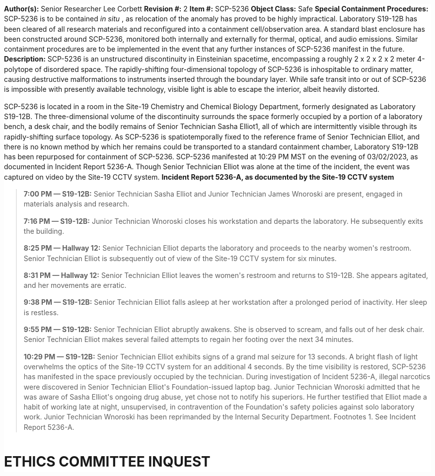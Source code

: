 **Author(s):** Senior Researcher Lee Corbett
**Revision #:** 2
**Item #:** SCP-5236
**Object Class:** Safe
**Special Containment Procedures:** SCP-5236 is to be contained _in situ_ , as relocation of the anomaly has proved to be highly impractical. Laboratory S19-12B has been cleared of all research materials and reconfigured into a containment cell/observation area. A standard blast enclosure has been constructed around SCP-5236, monitored both internally and externally for thermal, optical, and audio emissions.
Similar containment procedures are to be implemented in the event that any further instances of SCP-5236 manifest in the future.
**Description:** SCP-5236 is an unstructured discontinuity in Einsteinian spacetime, encompassing a roughly 2 x 2 x 2 x 2 meter 4-polytope of disordered space. The rapidly-shifting four-dimensional topology of SCP-5236 is inhospitable to ordinary matter, causing destructive malformations to instruments inserted through the boundary layer. While safe transit into or out of SCP-5236 is impossible with presently available technology, visible light is able to escape the interior, albeit heavily distorted.  

SCP-5236 is located in a room in the Site-19 Chemistry and Chemical Biology Department, formerly designated as Laboratory S19-12B. The three-dimensional volume of the discontinuity surrounds the space formerly occupied by a portion of a laboratory bench, a desk chair, and the bodily remains of Senior Technician Sasha Elliot1, all of which are intermittently visible through its rapidly-shifting surface topology. As SCP-5236 is spatiotemporally fixed to the reference frame of Senior Technician Elliot, and there is no known method by which her remains could be transported to a standard containment chamber, Laboratory S19-12B has been repurposed for containment of SCP-5236.
SCP-5236 manifested at 10:29 PM MST on the evening of 03/02/2023, as documented in Incident Report 5236-A. Though Senior Technician Elliot was alone at the time of the incident, the event was captured on video by the Site-19 CCTV system.
**Incident Report 5236-A, as documented by the Site-19 CCTV system**
> **7:00 PM — S19-12B:** Senior Technician Sasha Elliot and Junior Technician James Wnoroski are present, engaged in materials analysis and research.  
>    
>  **7:16 PM — S19-12B:** Junior Technician Wnoroski closes his workstation and departs the laboratory. He subsequently exits the building.  
>    
>  **8:25 PM — Hallway 12:** Senior Technician Elliot departs the laboratory and proceeds to the nearby women's restroom. Senior Technician Elliot is subsequently out of view of the Site-19 CCTV system for six minutes.  
>    
>  **8:31 PM — Hallway 12:** Senior Technician Elliot leaves the women's restroom and returns to S19-12B. She appears agitated, and her movements are erratic.  
>    
>  **9:38 PM — S19-12B:** Senior Technician Elliot falls asleep at her workstation after a prolonged period of inactivity. Her sleep is restless.  
>    
>  **9:55 PM — S19-12B:** Senior Technician Elliot abruptly awakens. She is observed to scream, and falls out of her desk chair. Senior Technician Elliot makes several failed attempts to regain her footing over the next 34 minutes.  
>    
>  **10:29 PM — S19-12B:** Senior Technician Elliot exhibits signs of a grand mal seizure for 13 seconds. A bright flash of light overwhelms the optics of the Site-19 CCTV system for an additional 4 seconds. By the time visibility is restored, SCP-5236 has manifested in the space previously occupied by the technician.
During investigation of Incident 5236-A, illegal narcotics were discovered in Senior Technician Elliot's Foundation-issued laptop bag. Junior Technician Wnoroski admitted that he was aware of Sasha Elliot's ongoing drug abuse, yet chose not to notify his superiors. He further testified that Elliot made a habit of working late at night, unsupervised, in contravention of the Foundation's safety policies against solo laboratory work. Junior Technician Wnoroski has been reprimanded by the Internal Security Department.
Footnotes
1\. See Incident Report 5236-A.
# ETHICS COMMITTEE INQUEST
